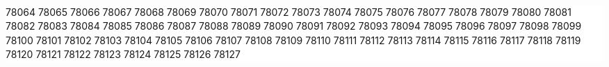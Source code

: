78064
78065
78066
78067
78068
78069
78070
78071
78072
78073
78074
78075
78076
78077
78078
78079
78080
78081
78082
78083
78084
78085
78086
78087
78088
78089
78090
78091
78092
78093
78094
78095
78096
78097
78098
78099
78100
78101
78102
78103
78104
78105
78106
78107
78108
78109
78110
78111
78112
78113
78114
78115
78116
78117
78118
78119
78120
78121
78122
78123
78124
78125
78126
78127